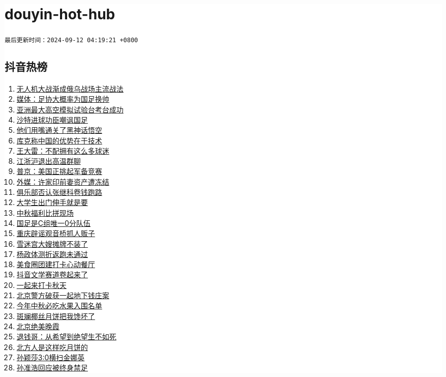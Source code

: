 # douyin-hot-hub

`最后更新时间：2024-09-12 04:19:21 +0800`

## 抖音热榜

1. [无人机大战渐成俄乌战场主流战法](https://www.douyin.com/search/%E6%97%A0%E4%BA%BA%E6%9C%BA%E5%A4%A7%E6%88%98%E6%B8%90%E6%88%90%E4%BF%84%E4%B9%8C%E6%88%98%E5%9C%BA%E4%B8%BB%E6%B5%81%E6%88%98%E6%B3%95)
1. [媒体：足协大概率为国足换帅](https://www.douyin.com/search/%E5%AA%92%E4%BD%93%EF%BC%9A%E8%B6%B3%E5%8D%8F%E5%A4%A7%E6%A6%82%E7%8E%87%E4%B8%BA%E5%9B%BD%E8%B6%B3%E6%8D%A2%E5%B8%85)
1. [亚洲最大高空模拟试验台考台成功](https://www.douyin.com/search/%E4%BA%9A%E6%B4%B2%E6%9C%80%E5%A4%A7%E9%AB%98%E7%A9%BA%E6%A8%A1%E6%8B%9F%E8%AF%95%E9%AA%8C%E5%8F%B0%E8%80%83%E5%8F%B0%E6%88%90%E5%8A%9F)
1. [沙特进球功臣嘲讽国足](https://www.douyin.com/search/%E6%B2%99%E7%89%B9%E8%BF%9B%E7%90%83%E5%8A%9F%E8%87%A3%E5%98%B2%E8%AE%BD%E5%9B%BD%E8%B6%B3)
1. [他们用嘴通关了黑神话悟空](https://www.douyin.com/search/%E4%BB%96%E4%BB%AC%E7%94%A8%E5%98%B4%E9%80%9A%E5%85%B3%E4%BA%86%E9%BB%91%E7%A5%9E%E8%AF%9D%E6%82%9F%E7%A9%BA)
1. [库克称中国的优势在于技术](https://www.douyin.com/search/%E5%BA%93%E5%85%8B%E7%A7%B0%E4%B8%AD%E5%9B%BD%E7%9A%84%E4%BC%98%E5%8A%BF%E5%9C%A8%E4%BA%8E%E6%8A%80%E6%9C%AF)
1. [王大雷：不配拥有这么多球迷](https://www.douyin.com/search/%E7%8E%8B%E5%A4%A7%E9%9B%B7%EF%BC%9A%E4%B8%8D%E9%85%8D%E6%8B%A5%E6%9C%89%E8%BF%99%E4%B9%88%E5%A4%9A%E7%90%83%E8%BF%B7)
1. [江浙沪退出高温群聊](https://www.douyin.com/search/%E6%B1%9F%E6%B5%99%E6%B2%AA%E9%80%80%E5%87%BA%E9%AB%98%E6%B8%A9%E7%BE%A4%E8%81%8A)
1. [普京：美国正挑起军备竞赛](https://www.douyin.com/search/%E6%99%AE%E4%BA%AC%EF%BC%9A%E7%BE%8E%E5%9B%BD%E6%AD%A3%E6%8C%91%E8%B5%B7%E5%86%9B%E5%A4%87%E7%AB%9E%E8%B5%9B)
1. [外媒：许家印前妻资产遭冻结](https://www.douyin.com/search/%E5%A4%96%E5%AA%92%EF%BC%9A%E8%AE%B8%E5%AE%B6%E5%8D%B0%E5%89%8D%E5%A6%BB%E8%B5%84%E4%BA%A7%E9%81%AD%E5%86%BB%E7%BB%93)
1. [俱乐部否认张继科卷钱跑路](https://www.douyin.com/search/%E4%BF%B1%E4%B9%90%E9%83%A8%E5%90%A6%E8%AE%A4%E5%BC%A0%E7%BB%A7%E7%A7%91%E5%8D%B7%E9%92%B1%E8%B7%91%E8%B7%AF)
1. [大学生出门伸手就是要](https://www.douyin.com/search/%E5%A4%A7%E5%AD%A6%E7%94%9F%E5%87%BA%E9%97%A8%E4%BC%B8%E6%89%8B%E5%B0%B1%E6%98%AF%E8%A6%81)
1. [中秋福利比拼现场](https://www.douyin.com/search/%E4%B8%AD%E7%A7%8B%E7%A6%8F%E5%88%A9%E6%AF%94%E6%8B%BC%E7%8E%B0%E5%9C%BA)
1. [国足是C组唯一0分队伍](https://www.douyin.com/search/%E5%9B%BD%E8%B6%B3%E6%98%AFC%E7%BB%84%E5%94%AF%E4%B8%800%E5%88%86%E9%98%9F%E4%BC%8D)
1. [重庆辟谣观音桥抓人贩子](https://www.douyin.com/search/%E9%87%8D%E5%BA%86%E8%BE%9F%E8%B0%A3%E8%A7%82%E9%9F%B3%E6%A1%A5%E6%8A%93%E4%BA%BA%E8%B4%A9%E5%AD%90)
1. [雪迷宫大嫂摊牌不装了](https://www.douyin.com/search/%E9%9B%AA%E8%BF%B7%E5%AE%AB%E5%A4%A7%E5%AB%82%E6%91%8A%E7%89%8C%E4%B8%8D%E8%A3%85%E4%BA%86)
1. [杨政体测折返跑未通过](https://www.douyin.com/search/%E6%9D%A8%E6%94%BF%E4%BD%93%E6%B5%8B%E6%8A%98%E8%BF%94%E8%B7%91%E6%9C%AA%E9%80%9A%E8%BF%87)
1. [美食圈团建打卡心动餐厅](https://www.douyin.com/search/%E7%BE%8E%E9%A3%9F%E5%9C%88%E5%9B%A2%E5%BB%BA%E6%89%93%E5%8D%A1%E5%BF%83%E5%8A%A8%E9%A4%90%E5%8E%85)
1. [抖音文学赛道卷起来了](https://www.douyin.com/search/%E6%8A%96%E9%9F%B3%E6%96%87%E5%AD%A6%E8%B5%9B%E9%81%93%E5%8D%B7%E8%B5%B7%E6%9D%A5%E4%BA%86)
1. [一起来打卡秋天](https://www.douyin.com/search/%E4%B8%80%E8%B5%B7%E6%9D%A5%E6%89%93%E5%8D%A1%E7%A7%8B%E5%A4%A9)
1. [北京警方破获一起地下钱庄案](https://www.douyin.com/search/%E5%8C%97%E4%BA%AC%E8%AD%A6%E6%96%B9%E7%A0%B4%E8%8E%B7%E4%B8%80%E8%B5%B7%E5%9C%B0%E4%B8%8B%E9%92%B1%E5%BA%84%E6%A1%88)
1. [今年中秋必吃水果入围名单](https://www.douyin.com/search/%E4%BB%8A%E5%B9%B4%E4%B8%AD%E7%A7%8B%E5%BF%85%E5%90%83%E6%B0%B4%E6%9E%9C%E5%85%A5%E5%9B%B4%E5%90%8D%E5%8D%95)
1. [斑斓椰丝月饼把我馋坏了](https://www.douyin.com/search/%E6%96%91%E6%96%93%E6%A4%B0%E4%B8%9D%E6%9C%88%E9%A5%BC%E6%8A%8A%E6%88%91%E9%A6%8B%E5%9D%8F%E4%BA%86)
1. [北京绝美晚霞](https://www.douyin.com/search/%E5%8C%97%E4%BA%AC%E7%BB%9D%E7%BE%8E%E6%99%9A%E9%9C%9E)
1. [退钱哥：从希望到绝望生不如死](https://www.douyin.com/search/%E9%80%80%E9%92%B1%E5%93%A5%EF%BC%9A%E4%BB%8E%E5%B8%8C%E6%9C%9B%E5%88%B0%E7%BB%9D%E6%9C%9B%E7%94%9F%E4%B8%8D%E5%A6%82%E6%AD%BB)
1. [北方人是这样吃月饼的](https://www.douyin.com/search/%E5%8C%97%E6%96%B9%E4%BA%BA%E6%98%AF%E8%BF%99%E6%A0%B7%E5%90%83%E6%9C%88%E9%A5%BC%E7%9A%84)
1. [孙颖莎3:0横扫金娜英](https://www.douyin.com/search/%E5%AD%99%E9%A2%96%E8%8E%8E3%3A0%E6%A8%AA%E6%89%AB%E9%87%91%E5%A8%9C%E8%8B%B1)
1. [孙准浩回应被终身禁足](https://www.douyin.com/search/%E5%AD%99%E5%87%86%E6%B5%A9%E5%9B%9E%E5%BA%94%E8%A2%AB%E7%BB%88%E8%BA%AB%E7%A6%81%E8%B6%B3)